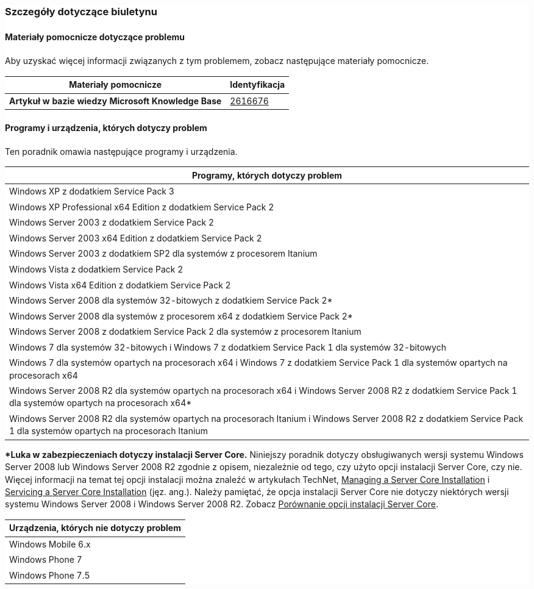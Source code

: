 ### Szczegóły dotyczące biuletynu

#### Materiały pomocnicze dotyczące problemu

Aby uzyskać więcej informacji związanych z tym problemem, zobacz następujące materiały pomocnicze.

| Materiały pomocnicze                                | Identyfikacja                                      |
|-----------------------------------------------------|----------------------------------------------------|
| **Artykuł w bazie wiedzy Microsoft Knowledge Base** | [2616676](http://support.microsoft.com/kb/2616676) |

#### Programy i urządzenia, których dotyczy problem

Ten poradnik omawia następujące programy i urządzenia.

| Programy, których dotyczy problem                                                                                                                                    |
|----------------------------------------------------------------------------------------------------------------------------------------------------------------------|
| Windows XP z dodatkiem Service Pack 3                                                                                                                                |
| Windows XP Professional x64 Edition z dodatkiem Service Pack 2                                                                                                       |
| Windows Server 2003 z dodatkiem Service Pack 2                                                                                                                       |
| Windows Server 2003 x64 Edition z dodatkiem Service Pack 2                                                                                                           |
| Windows Server 2003 z dodatkiem SP2 dla systemów z procesorem Itanium                                                                                                |
| Windows Vista z dodatkiem Service Pack 2                                                                                                                             |
| Windows Vista x64 Edition z dodatkiem Service Pack 2                                                                                                                 |
| Windows Server 2008 dla systemów 32-bitowych z dodatkiem Service Pack 2\*                                                                                            |
| Windows Server 2008 dla systemów z procesorem x64 z dodatkiem Service Pack 2\*                                                                                       |
| Windows Server 2008 z dodatkiem Service Pack 2 dla systemów z procesorem Itanium                                                                                     |
| Windows 7 dla systemów 32-bitowych i Windows 7 z dodatkiem Service Pack 1 dla systemów 32-bitowych                                                                   |
| Windows 7 dla systemów opartych na procesorach x64 i Windows 7 z dodatkiem Service Pack 1 dla systemów opartych na procesorach x64                                   |
| Windows Server 2008 R2 dla systemów opartych na procesorach x64 i Windows Server 2008 R2 z dodatkiem Service Pack 1 dla systemów opartych na procesorach x64\*       |
| Windows Server 2008 R2 dla systemów opartych na procesorach Itanium i Windows Server 2008 R2 z dodatkiem Service Pack 1 dla systemów opartych na procesorach Itanium |

**\*Luka w zabezpieczeniach dotyczy instalacji Server Core.** Niniejszy poradnik dotyczy obsługiwanych wersji systemu Windows Server 2008 lub Windows Server 2008 R2 zgodnie z opisem, niezależnie od tego, czy użyto opcji instalacji Server Core, czy nie. Więcej informacji na temat tej opcji instalacji można znaleźć w artykułach TechNet, [Managing a Server Core Installation](http://technet.microsoft.com/en-us/library/ee441255(ws.10).aspx) i [Servicing a Server Core Installation](http://technet.microsoft.com/en-us/library/ff698994(ws.10).aspx) (jęz. ang.). Należy pamiętać, że opcja instalacji Server Core nie dotyczy niektórych wersji systemu Windows Server 2008 i Windows Server 2008 R2. Zobacz [Porównanie opcji instalacji Server Core](http://www.microsoft.com/windowsserver2008/en/us/compare-core-installation.aspx).

| Urządzenia, których nie dotyczy problem |
|-----------------------------------------|
| Windows Mobile 6.x                      |
| Windows Phone 7                         |
| Windows Phone 7.5                       |

